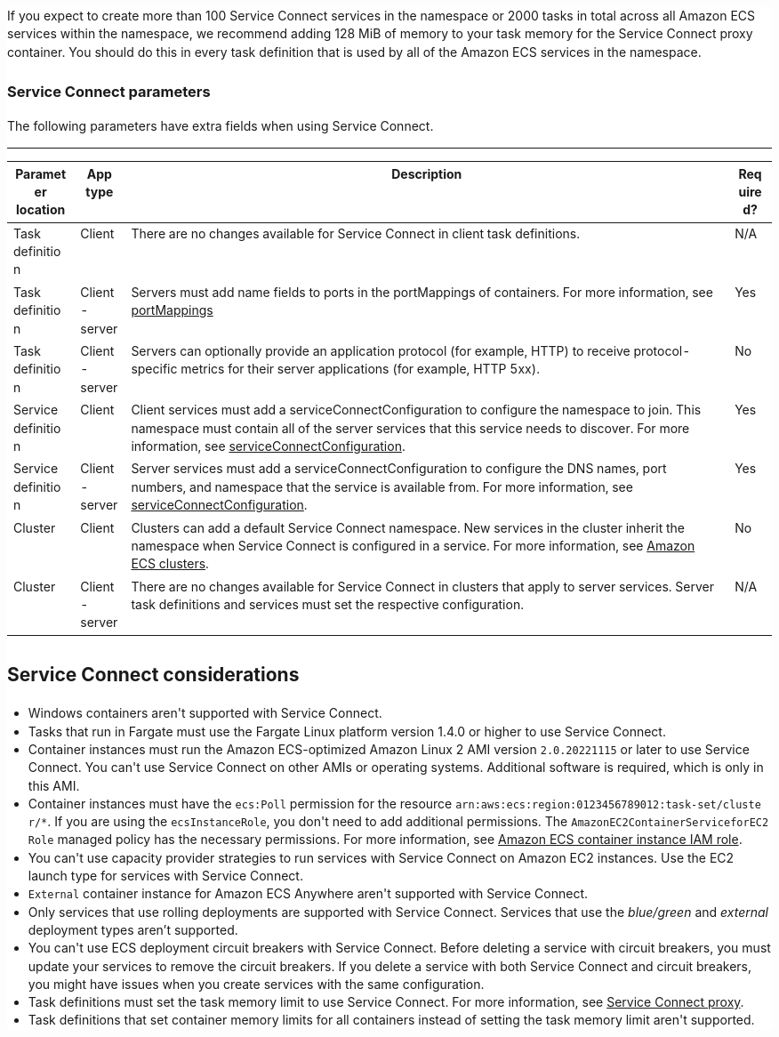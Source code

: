 If you expect to create more than 100 Service Connect services in the namespace or 2000 tasks in total across all Amazon ECS services within the namespace, we recommend adding 128 MiB of memory to your task memory for the Service Connect proxy container\. You should do this in every task definition that is used by all of the Amazon ECS services in the namespace\.

### Service Connect parameters<a name="service-connect-parameters"></a>

The following parameters have extra fields when using Service Connect\.


****  

| Parameter location | App type | Description | Required? | 
| --- | --- | --- | --- | 
| Task definition | Client | There are no changes available for Service Connect in client task definitions\. | N/A | 
| Task definition | Client\-server | Servers must add name fields to ports in the portMappings of containers\. For more information, see [portMappings](task_definition_parameters.md#ContainerDefinition-portMappings) | Yes | 
| Task definition | Client\-server | Servers can optionally provide an application protocol \(for example, HTTP\) to receive protocol\-specific metrics for their server applications \(for example, HTTP 5xx\)\. | No | 
| Service definition | Client | Client services must add a serviceConnectConfiguration to configure the namespace to join\. This namespace must contain all of the server services that this service needs to discover\. For more information, see [serviceConnectConfiguration](service_definition_parameters.md#Service-serviceConnectConfiguration)\. | Yes | 
| Service definition | Client\-server | Server services must add a serviceConnectConfiguration to configure the DNS names, port numbers, and namespace that the service is available from\. For more information, see [serviceConnectConfiguration](service_definition_parameters.md#Service-serviceConnectConfiguration)\. | Yes | 
| Cluster | Client | Clusters can add a default Service Connect namespace\. New services in the cluster inherit the namespace when Service Connect is configured in a service\. For more information, see [Amazon ECS clusters](clusters.md#clusters-default-service-connect)\. | No | 
| Cluster | Client\-server | There are no changes available for Service Connect in clusters that apply to server services\. Server task definitions and services must set the respective configuration\. | N/A | 

## Service Connect considerations<a name="service-connect-considerations"></a>
+ Windows containers aren't supported with Service Connect\.
+ Tasks that run in Fargate must use the Fargate Linux platform version 1\.4\.0 or higher to use Service Connect\.
+ Container instances must run the Amazon ECS\-optimized Amazon Linux 2 AMI version `2.0.20221115` or later to use Service Connect\. You can't use Service Connect on other AMIs or operating systems\. Additional software is required, which is only in this AMI\. 
+ Container instances must have the `ecs:Poll` permission for the resource `arn:aws:ecs:region:0123456789012:task-set/cluster/*`\. If you are using the `ecsInstanceRole`, you don't need to add additional permissions\. The `AmazonEC2ContainerServiceforEC2Role` managed policy has the necessary permissions\. For more information, see [Amazon ECS container instance IAM role](instance_IAM_role.md)\.
+ You can't use capacity provider strategies to run services with Service Connect on Amazon EC2 instances\. Use the EC2 launch type for services with Service Connect\.
+ `External` container instance for Amazon ECS Anywhere aren't supported with Service Connect\.
+ Only services that use rolling deployments are supported with Service Connect\. Services that use the *blue/green* and *external* deployment types aren’t supported\.
+ You can't use ECS deployment circuit breakers with Service Connect\. Before deleting a service with circuit breakers, you must update your services to remove the circuit breakers\. If you delete a service with both Service Connect and circuit breakers, you might have issues when you create services with the same configuration\.
+ Task definitions must set the task memory limit to use Service Connect\. For more information, see [Service Connect proxy](#service-connect-concepts-proxy)\.
+ Task definitions that set container memory limits for all containers instead of setting the task memory limit aren't supported\.
